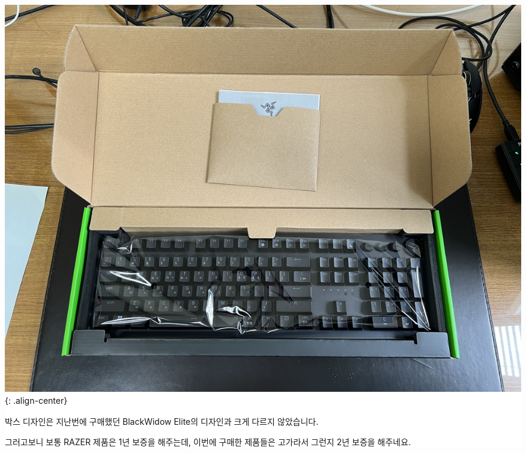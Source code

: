 ![](/assets/images/Unboxing/073/25.jpg){: .align-center}

박스 디자인은 지난번에 구매했던 BlackWidow Elite의 디자인과 크게 다르지 않았습니다.

그러고보니 보통 RAZER 제품은 1년 보증을 해주는데, 이번에 구매한 제품들은 고가라서 그런지 2년 보증을 해주네요.
